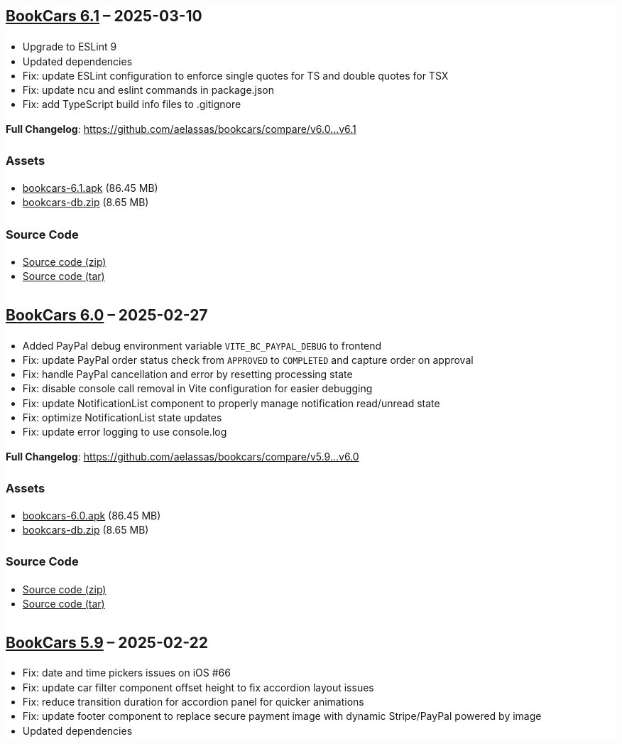 ## [BookCars 6.1](https://github.com/aelassas/bookcars/releases/tag/v6.1) – 2025-03-10

* Upgrade to ESLint 9
* Updated dependencies
* Fix: update ESLint configuration to enforce single quotes for TS and double quotes for TSX
* Fix: update ncu and eslint commands in package.json
* Fix: add TypeScript build info files to .gitignore

**Full Changelog**: https://github.com/aelassas/bookcars/compare/v6.0...v6.1

### Assets
- [bookcars-6.1.apk](https://github.com/aelassas/bookcars/releases/download/v6.1/bookcars-6.1.apk) (86.45 MB)
- [bookcars-db.zip](https://github.com/aelassas/bookcars/releases/download/v6.1/bookcars-db.zip) (8.65 MB)

### Source Code
- [Source code (zip)](https://api.github.com/repos/aelassas/bookcars/zipball/v6.1)
- [Source code (tar)](https://api.github.com/repos/aelassas/bookcars/tarball/v6.1)

## [BookCars 6.0](https://github.com/aelassas/bookcars/releases/tag/v6.0) – 2025-02-27

* Added PayPal debug environment variable `VITE_BC_PAYPAL_DEBUG` to frontend
* Fix: update PayPal order status check from `APPROVED` to `COMPLETED` and capture order on approval
* Fix: handle PayPal cancellation and error by resetting processing state
* Fix: disable console call removal in Vite configuration for easier debugging
* Fix: update NotificationList component to properly manage notification read/unread state
* Fix: optimize NotificationList state updates
* Fix: update error logging to use console.log

**Full Changelog**: https://github.com/aelassas/bookcars/compare/v5.9...v6.0

### Assets
- [bookcars-6.0.apk](https://github.com/aelassas/bookcars/releases/download/v6.0/bookcars-6.0.apk) (86.45 MB)
- [bookcars-db.zip](https://github.com/aelassas/bookcars/releases/download/v6.0/bookcars-db.zip) (8.65 MB)

### Source Code
- [Source code (zip)](https://api.github.com/repos/aelassas/bookcars/zipball/v6.0)
- [Source code (tar)](https://api.github.com/repos/aelassas/bookcars/tarball/v6.0)

## [BookCars 5.9](https://github.com/aelassas/bookcars/releases/tag/v5.9) – 2025-02-22

* Fix: date and time pickers issues on iOS #66
* Fix: update car filter component offset height to fix accordion layout issues
* Fix: reduce transition duration for accordion panel for quicker animations
* Fix: update footer component to replace secure payment image with dynamic Stripe/PayPal powered by image
* Updated dependencies
